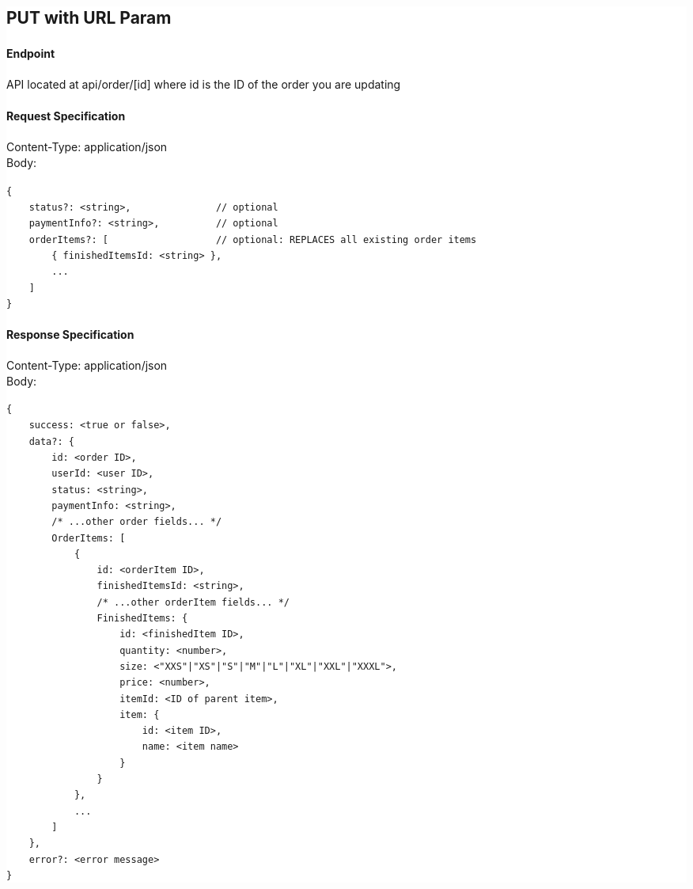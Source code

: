 ```
```

## PUT with URL Param 

#### Endpoint 
API located at api/order/[id] where id is the ID of the order you are updating 

#### Request Specification 
Content-Type: application/json<br>
Body: 
```
{
    status?: <string>,               // optional
    paymentInfo?: <string>,          // optional
    orderItems?: [                   // optional: REPLACES all existing order items
        { finishedItemsId: <string> },
        ...
    ]
}
```

#### Response Specification 
Content-Type: application/json<br>
Body: 
```
{
    success: <true or false>,
    data?: {
        id: <order ID>,
        userId: <user ID>,
        status: <string>,
        paymentInfo: <string>,
        /* ...other order fields... */
        OrderItems: [
            {
                id: <orderItem ID>,
                finishedItemsId: <string>,
                /* ...other orderItem fields... */
                FinishedItems: {
                    id: <finishedItem ID>,
                    quantity: <number>,
                    size: <"XXS"|"XS"|"S"|"M"|"L"|"XL"|"XXL"|"XXXL">,
                    price: <number>,
                    itemId: <ID of parent item>,
                    item: {
                        id: <item ID>,
                        name: <item name>
                    }
                }
            },
            ...
        ]
    },
    error?: <error message>
}
```
